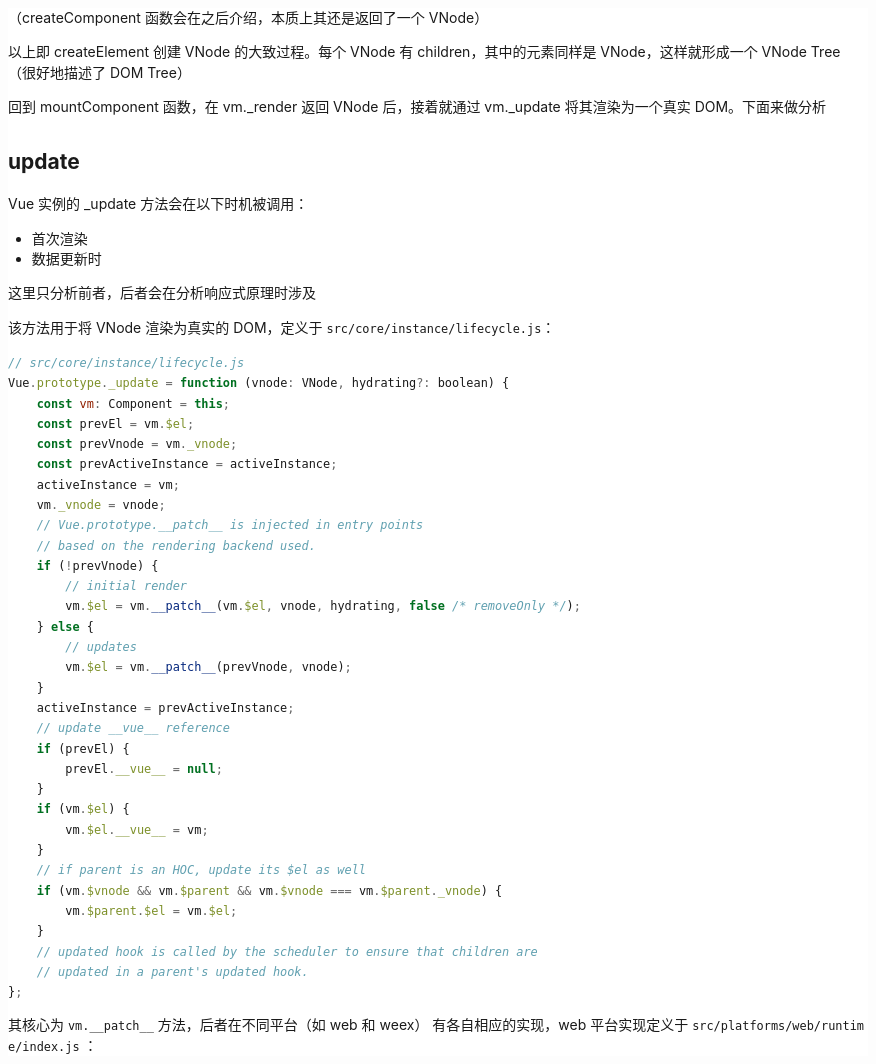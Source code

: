 （createComponent 函数会在之后介绍，本质上其还是返回了一个 VNode）

以上即 createElement 创建 VNode 的大致过程。每个 VNode 有 children，其中的元素同样是 VNode，这样就形成一个 VNode Tree（很好地描述了 DOM Tree）

回到 mountComponent 函数，在 vm.\_render 返回 VNode 后，接着就通过 vm.\_update 将其渲染为一个真实 DOM。下面来做分析

## update

Vue 实例的 \_update 方法会在以下时机被调用：

- 首次渲染
- 数据更新时

这里只分析前者，后者会在分析响应式原理时涉及

该方法用于将 VNode 渲染为真实的 DOM，定义于 `src/core/instance/lifecycle.js`：

```js
// src/core/instance/lifecycle.js
Vue.prototype._update = function (vnode: VNode, hydrating?: boolean) {
	const vm: Component = this;
	const prevEl = vm.$el;
	const prevVnode = vm._vnode;
	const prevActiveInstance = activeInstance;
	activeInstance = vm;
	vm._vnode = vnode;
	// Vue.prototype.__patch__ is injected in entry points
	// based on the rendering backend used.
	if (!prevVnode) {
		// initial render
		vm.$el = vm.__patch__(vm.$el, vnode, hydrating, false /* removeOnly */);
	} else {
		// updates
		vm.$el = vm.__patch__(prevVnode, vnode);
	}
	activeInstance = prevActiveInstance;
	// update __vue__ reference
	if (prevEl) {
		prevEl.__vue__ = null;
	}
	if (vm.$el) {
		vm.$el.__vue__ = vm;
	}
	// if parent is an HOC, update its $el as well
	if (vm.$vnode && vm.$parent && vm.$vnode === vm.$parent._vnode) {
		vm.$parent.$el = vm.$el;
	}
	// updated hook is called by the scheduler to ensure that children are
	// updated in a parent's updated hook.
};
```

其核心为 `vm.__patch__` 方法，后者在不同平台（如 web 和 weex） 有各自相应的实现，web 平台实现定义于 `src/platforms/web/runtime/index.js` ：
